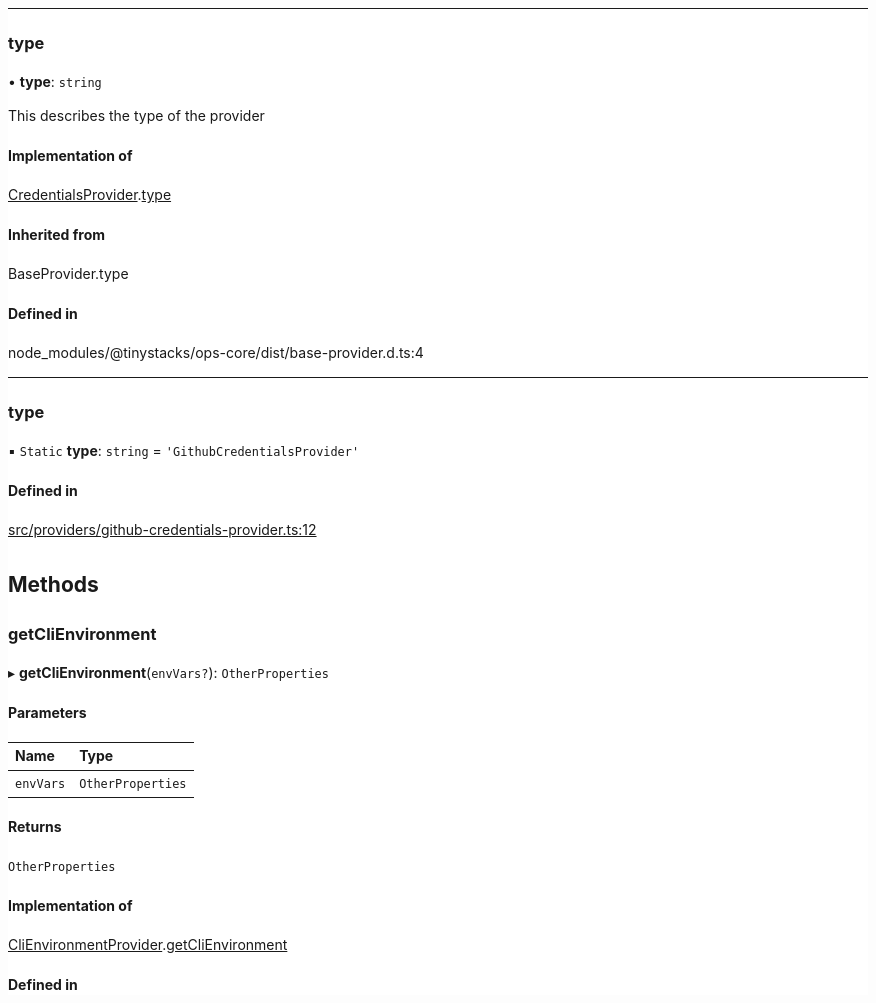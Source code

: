 ___

### type

• **type**: `string`

This describes the type of the provider

#### Implementation of

[CredentialsProvider](../interfaces/CredentialsProvider.md).[type](../interfaces/CredentialsProvider.md#type)

#### Inherited from

BaseProvider.type

#### Defined in

node_modules/@tinystacks/ops-core/dist/base-provider.d.ts:4

___

### type

▪ `Static` **type**: `string` = `'GithubCredentialsProvider'`

#### Defined in

[src/providers/github-credentials-provider.ts:12](https://github.com/tinystacks/ops-core-widgets/blob/cdfd6a3/src/providers/github-credentials-provider.ts#L12)

## Methods

### getCliEnvironment

▸ **getCliEnvironment**(`envVars?`): `OtherProperties`

#### Parameters

| Name | Type |
| :------ | :------ |
| `envVars` | `OtherProperties` |

#### Returns

`OtherProperties`

#### Implementation of

[CliEnvironmentProvider](../interfaces/CliEnvironmentProvider.md).[getCliEnvironment](../interfaces/CliEnvironmentProvider.md#getclienvironment)

#### Defined in
